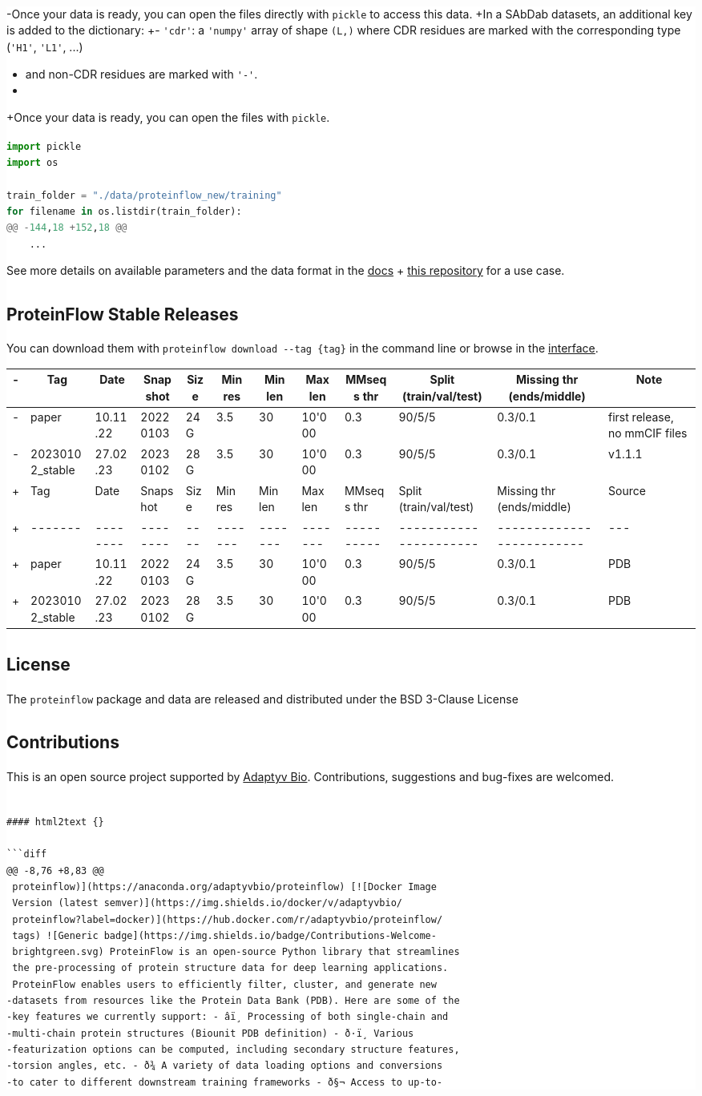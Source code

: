 -Once your data is ready, you can open the files directly with `pickle` to access this data.
+In a SAbDab datasets, an additional key is added to the dictionary:
+- `'cdr'`: a `'numpy'` array of shape `(L,)` where CDR residues are marked with the corresponding type (`'H1'`, `'L1'`, ...) 
+    and non-CDR residues are marked with `'-'`.
+
+Once your data is ready, you can open the files with `pickle`.
 
 ```python
 import pickle
 import os
 
 train_folder = "./data/proteinflow_new/training"
 for filename in os.listdir(train_folder):
@@ -144,18 +152,18 @@
     ...
 ```
 See more details on available parameters and the data format in the [docs](https://adaptyvbio.github.io/ProteinFlow/) + [this repository](https://github.com/adaptyvbio/ProteinFlow-models) for a use case.
 
 ## ProteinFlow Stable Releases
 You can download them with `proteinflow download --tag {tag}` in the command line or browse in the [interface](https://proteinflow-datasets.s3.eu-west-1.amazonaws.com/index.html).
 
-|Tag    |Date    |Snapshot|Size|Min res|Min len|Max len|MMseqs thr|Split (train/val/test)|Missing thr (ends/middle)|Note|
-|-------|--------|--------|----|-------|-------|-------|----------|----------------------|-------------------------|----|
-|paper|10.11.22|20220103|24G|3.5|30|10'000|0.3|90/5/5|0.3/0.1|first release, no mmCIF files|
-|20230102_stable|27.02.23|20230102|28G|3.5|30|10'000|0.3|90/5/5|0.3/0.1| v1.1.1|
+|Tag    |Date    |Snapshot|Size|Min res|Min len|Max len|MMseqs thr|Split (train/val/test)|Missing thr (ends/middle)|Source|Note|
+|-------|--------|--------|----|-------|-------|-------|----------|----------------------|-------------------------|---|----|
+|paper|10.11.22|20220103|24G|3.5|30|10'000|0.3|90/5/5|0.3/0.1|PDB|first release, no mmCIF files|
+|20230102_stable|27.02.23|20230102|28G|3.5|30|10'000|0.3|90/5/5|0.3/0.1|PDB|v1.1.1|
 
 ## License
 The `proteinflow` package and data are released and distributed under the BSD 3-Clause License
 
 
 ## Contributions
 This is an open source project supported by [Adaptyv Bio](https://www.adaptyvbio.com/). Contributions, suggestions and bug-fixes are welcomed.
```

#### html2text {}

```diff
@@ -8,76 +8,83 @@
 proteinflow)](https://anaconda.org/adaptyvbio/proteinflow) [![Docker Image
 Version (latest semver)](https://img.shields.io/docker/v/adaptyvbio/
 proteinflow?label=docker)](https://hub.docker.com/r/adaptyvbio/proteinflow/
 tags) ![Generic badge](https://img.shields.io/badge/Contributions-Welcome-
 brightgreen.svg) ProteinFlow is an open-source Python library that streamlines
 the pre-processing of protein structure data for deep learning applications.
 ProteinFlow enables users to efficiently filter, cluster, and generate new
-datasets from resources like the Protein Data Bank (PDB). Here are some of the
-key features we currently support: - âï¸ Processing of both single-chain and
-multi-chain protein structures (Biounit PDB definition) - ð·ï¸ Various
-featurization options can be computed, including secondary structure features,
-torsion angles, etc. - ð¾ A variety of data loading options and conversions
-to cater to different downstream training frameworks - ð§¬ Access to up-to-
```